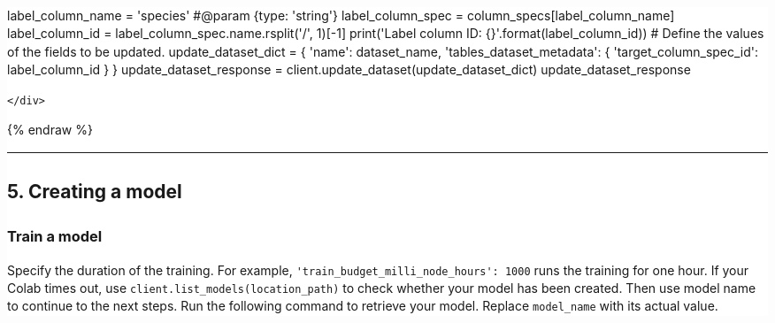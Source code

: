 
<span class="n">label_column_name</span> <span class="o">=</span> <span class="s1">&#39;species&#39;</span> <span class="c1">#@param {type: &#39;string&#39;}</span>
<span class="n">label_column_spec</span> <span class="o">=</span> <span class="n">column_specs</span><span class="p">[</span><span class="n">label_column_name</span><span class="p">]</span>
<span class="n">label_column_id</span> <span class="o">=</span> <span class="n">label_column_spec</span><span class="o">.</span><span class="n">name</span><span class="o">.</span><span class="n">rsplit</span><span class="p">(</span><span class="s1">&#39;/&#39;</span><span class="p">,</span> <span class="mi">1</span><span class="p">)[</span><span class="o">-</span><span class="mi">1</span><span class="p">]</span>
<span class="nb">print</span><span class="p">(</span><span class="s1">&#39;Label column ID: </span><span class="si">{}</span><span class="s1">&#39;</span><span class="o">.</span><span class="n">format</span><span class="p">(</span><span class="n">label_column_id</span><span class="p">))</span>
<span class="c1"># Define the values of the fields to be updated.</span>
<span class="n">update_dataset_dict</span> <span class="o">=</span> <span class="p">{</span>
    <span class="s1">&#39;name&#39;</span><span class="p">:</span> <span class="n">dataset_name</span><span class="p">,</span>
    <span class="s1">&#39;tables_dataset_metadata&#39;</span><span class="p">:</span> <span class="p">{</span>
        <span class="s1">&#39;target_column_spec_id&#39;</span><span class="p">:</span> <span class="n">label_column_id</span>
    <span class="p">}</span>
<span class="p">}</span>
<span class="n">update_dataset_response</span> <span class="o">=</span> <span class="n">client</span><span class="o">.</span><span class="n">update_dataset</span><span class="p">(</span><span class="n">update_dataset_dict</span><span class="p">)</span>
<span class="n">update_dataset_response</span>
</pre></div>

    </div>
</div>
</div>

</div>
    {% endraw %}

<div class="cell border-box-sizing text_cell rendered"><div class="inner_cell">
<div class="text_cell_render border-box-sizing rendered_html">
<hr>

</div>
</div>
</div>
<div class="cell border-box-sizing text_cell rendered"><div class="inner_cell">
<div class="text_cell_render border-box-sizing rendered_html">
<h2 id="5.-Creating-a-model">5. Creating a model<a class="anchor-link" href="#5.-Creating-a-model"> </a></h2>
</div>
</div>
</div>
<div class="cell border-box-sizing text_cell rendered"><div class="inner_cell">
<div class="text_cell_render border-box-sizing rendered_html">
<h3 id="Train-a-model">Train a model<a class="anchor-link" href="#Train-a-model"> </a></h3><p>Specify the duration of the training. For example, <code>'train_budget_milli_node_hours': 1000</code> runs the training for one hour. If your Colab times out, use <code>client.list_models(location_path)</code> to check whether your model has been created. Then use model name to continue to the next steps. Run the following command to retrieve your model. Replace <code>model_name</code> with its actual value.</p>
